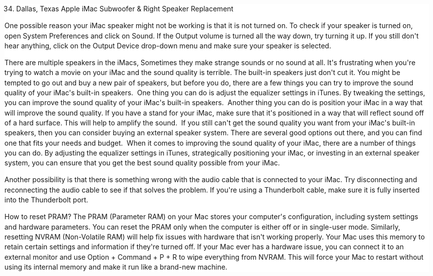 
















34. Dallas, Texas Apple iMac Subwoofer & Right Speaker Replacement


One possible reason your iMac speaker might not be working is that it is not turned on. To check if your speaker is turned on, open System Preferences and click on Sound. If the Output volume is turned all the way down, try turning it up. If you still don't hear anything, click on the Output Device drop-down menu and make sure your speaker is selected.

There are multiple speakers in the iMacs, Sometimes they make strange sounds or no sound at all. It's frustrating when you're trying to watch a movie on your iMac and the sound quality is terrible. The built-in speakers just don't cut it. You might be tempted to go out and buy a new pair of speakers, but before you do, there are a few things you can try to improve the sound quality of your iMac's built-in speakers.  One thing you can do is adjust the equalizer settings in iTunes. By tweaking the settings, you can improve the sound quality of your iMac's built-in speakers.  Another thing you can do is position your iMac in a way that will improve the sound quality. If you have a stand for your iMac, make sure that it's positioned in a way that will reflect sound off of a hard surface. This will help to amplify the sound.  If you still can't get the sound quality you want from your iMac's built-in speakers, then you can consider buying an external speaker system. There are several good options out there, and you can find one that fits your needs and budget.  When it comes to improving the sound quality of your iMac, there are a number of things you can do. By adjusting the
equalizer settings in iTunes, strategically positioning your iMac, or investing in an external speaker system, you can ensure that you get the best sound quality possible from your iMac.



Another possibility is that there is something wrong with the audio cable that is connected to your iMac. Try disconnecting and reconnecting the audio cable to see if that solves the problem. If you're using a Thunderbolt cable, make sure it is fully inserted into the Thunderbolt port.

How to reset PRAM?
The PRAM (Parameter RAM) on your Mac stores your computer's configuration, including system settings and hardware parameters. You can reset the PRAM only when the computer is either off or in single-user mode. Similarly, resetting NVRAM (Non-Volatile RAM) will help fix issues with hardware that isn't working properly.
Your Mac uses this memory to retain certain settings and information if they're turned off. If your Mac ever has a hardware issue, you can connect it to an external monitor and use Option + Command + P + R to wipe everything from NVRAM.
This will force your Mac to restart without using its internal memory and make it run like a brand-new machine.









